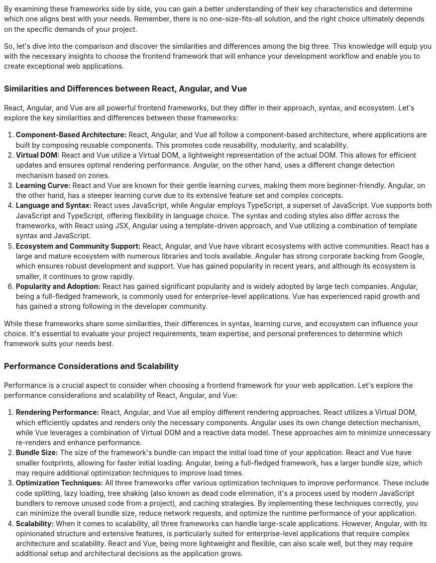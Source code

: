 By examining these frameworks side by side, you can gain a better understanding of their key characteristics and determine which one aligns best with your needs. Remember, there is no one-size-fits-all solution, and the right choice ultimately depends on the specific demands of your project.

So, let's dive into the comparison and discover the similarities and differences among the big three. This knowledge will equip you with the necessary insights to choose the frontend framework that will enhance your development workflow and enable you to create exceptional web applications.

### Similarities and Differences between React, Angular, and Vue

React, Angular, and Vue are all powerful frontend frameworks, but they differ in their approach, syntax, and ecosystem. Let's explore the key similarities and differences between these frameworks:

1. **Component-Based Architecture:** React, Angular, and Vue all follow a component-based architecture, where applications are built by composing reusable components. This promotes code reusability, modularity, and scalability.
2. **Virtual DOM:** React and Vue utilize a Virtual DOM, a lightweight representation of the actual DOM. This allows for efficient updates and ensures optimal rendering performance. Angular, on the other hand, uses a different change detection mechanism based on zones.
3. **Learning Curve:** React and Vue are known for their gentle learning curves, making them more beginner-friendly. Angular, on the other hand, has a steeper learning curve due to its extensive feature set and complex concepts.
4. **Language and Syntax:** React uses JavaScript, while Angular employs TypeScript, a superset of JavaScript. Vue supports both JavaScript and TypeScript, offering flexibility in language choice. The syntax and coding styles also differ across the frameworks, with React using JSX, Angular using a template-driven approach, and Vue utilizing a combination of template syntax and JavaScript.
5. **Ecosystem and Community Support:** React, Angular, and Vue have vibrant ecosystems with active communities. React has a large and mature ecosystem with numerous libraries and tools available. Angular has strong corporate backing from Google, which ensures robust development and support. Vue has gained popularity in recent years, and although its ecosystem is smaller, it continues to grow rapidly.
6. **Popularity and Adoption:** React has gained significant popularity and is widely adopted by large tech companies. Angular, being a full-fledged framework, is commonly used for enterprise-level applications. Vue has experienced rapid growth and has gained a strong following in the developer community.

While these frameworks share some similarities, their differences in syntax, learning curve, and ecosystem can influence your choice. It's essential to evaluate your project requirements, team expertise, and personal preferences to determine which framework suits your needs best.

### Performance Considerations and Scalability

Performance is a crucial aspect to consider when choosing a frontend framework for your web application. Let's explore the performance considerations and scalability of React, Angular, and Vue:

1. **Rendering Performance:** React, Angular, and Vue all employ different rendering approaches. React utilizes a Virtual DOM, which efficiently updates and renders only the necessary components. Angular uses its own change detection mechanism, while Vue leverages a combination of Virtual DOM and a reactive data model. These approaches aim to minimize unnecessary re-renders and enhance performance.
2. **Bundle Size:** The size of the framework's bundle can impact the initial load time of your application. React and Vue have smaller footprints, allowing for faster initial loading. Angular, being a full-fledged framework, has a larger bundle size, which may require additional optimization techniques to improve load times.
3. **Optimization Techniques:** All three frameworks offer various optimization techniques to improve performance. These include code splitting, lazy loading, tree shaking (also known as dead code elimination, it's a process used by modern JavaScript bundlers to remove unused code from a project), and caching strategies. By implementing these techniques correctly, you can minimize the overall bundle size, reduce network requests, and optimize the runtime performance of your application.
4. **Scalability:** When it comes to scalability, all three frameworks can handle large-scale applications. However, Angular, with its opinionated structure and extensive features, is particularly suited for enterprise-level applications that require complex architecture and scalability. React and Vue, being more lightweight and flexible, can also scale well, but they may require additional setup and architectural decisions as the application grows.
